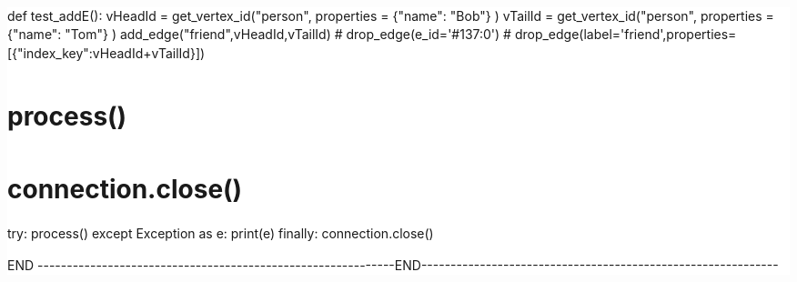 def test_addE():
    vHeadId = get_vertex_id("person", properties = {"name": "Bob"} )
    vTailId = get_vertex_id("person", properties = {"name": "Tom"} )
    add_edge("friend",vHeadId,vTailId)
    # drop_edge(e_id='#137:0')
    # drop_edge(label='friend',properties=[{"index_key":vHeadId+vTailId}])

# process()
# connection.close()

try:
    process()
except Exception as e:
    print(e)
finally:
    connection.close()






END
-------------------------------------------------------------END-------------------------------------------------------------
